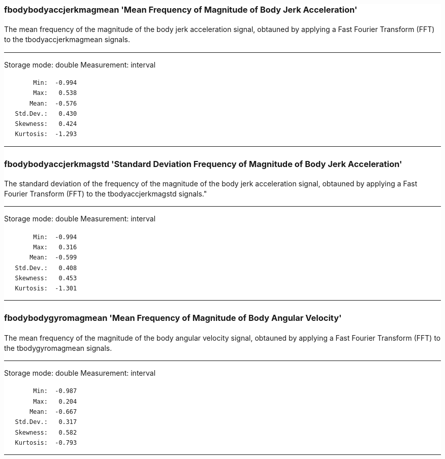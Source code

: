 
### fbodybodyaccjerkmagmean 'Mean Frequency of Magnitude of Body Jerk Acceleration'

The mean frequency of the magnitude of the body jerk acceleration signal, obtauned by applying a Fast Fourier Transform (FFT) to the tbodyaccjerkmagmean signals.

---

   Storage mode: double
   Measurement: interval

            Min:  -0.994
            Max:   0.538
           Mean:  -0.576
       Std.Dev.:   0.430
       Skewness:   0.424
       Kurtosis:  -1.293

---

### fbodybodyaccjerkmagstd 'Standard Deviation Frequency of Magnitude of Body Jerk Acceleration'

The standard deviation of the frequency of the magnitude of the body jerk acceleration signal, obtauned by applying a Fast Fourier Transform (FFT) to the tbodyaccjerkmagstd signals."

---

   Storage mode: double
   Measurement: interval

            Min:  -0.994
            Max:   0.316
           Mean:  -0.599
       Std.Dev.:   0.408
       Skewness:   0.453
       Kurtosis:  -1.301

---

### fbodybodygyromagmean 'Mean Frequency of Magnitude of Body Angular Velocity'

The mean frequency of the magnitude of the body angular velocity signal, obtauned by applying a Fast Fourier Transform (FFT) to the tbodygyromagmean signals.

---

   Storage mode: double
   Measurement: interval

            Min:  -0.987
            Max:   0.204
           Mean:  -0.667
       Std.Dev.:   0.317
       Skewness:   0.582
       Kurtosis:  -0.793

---